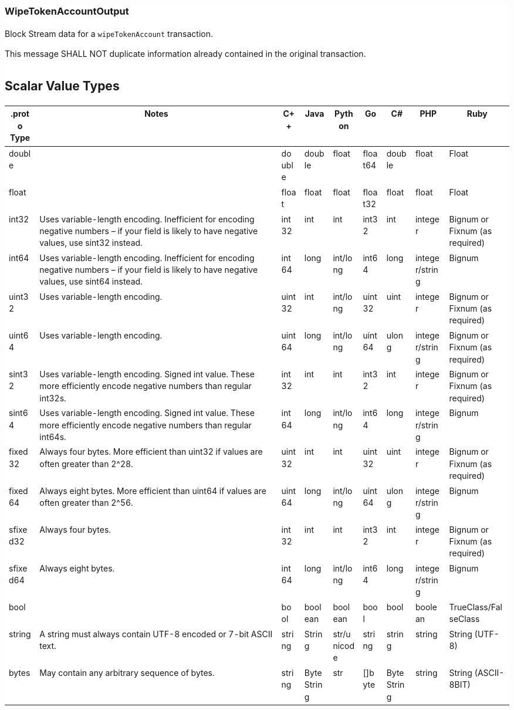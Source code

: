 


<a name="com-hedera-hapi-block-stream-output-WipeTokenAccountOutput"></a>

### WipeTokenAccountOutput
Block Stream data for a `wipeTokenAccount` transaction.

This message SHALL NOT duplicate information already contained in
the original transaction.





 

 

 

 



## Scalar Value Types

| .proto Type | Notes | C++ | Java | Python | Go | C# | PHP | Ruby |
| ----------- | ----- | --- | ---- | ------ | -- | -- | --- | ---- |
| <a name="double" /> double |  | double | double | float | float64 | double | float | Float |
| <a name="float" /> float |  | float | float | float | float32 | float | float | Float |
| <a name="int32" /> int32 | Uses variable-length encoding. Inefficient for encoding negative numbers – if your field is likely to have negative values, use sint32 instead. | int32 | int | int | int32 | int | integer | Bignum or Fixnum (as required) |
| <a name="int64" /> int64 | Uses variable-length encoding. Inefficient for encoding negative numbers – if your field is likely to have negative values, use sint64 instead. | int64 | long | int/long | int64 | long | integer/string | Bignum |
| <a name="uint32" /> uint32 | Uses variable-length encoding. | uint32 | int | int/long | uint32 | uint | integer | Bignum or Fixnum (as required) |
| <a name="uint64" /> uint64 | Uses variable-length encoding. | uint64 | long | int/long | uint64 | ulong | integer/string | Bignum or Fixnum (as required) |
| <a name="sint32" /> sint32 | Uses variable-length encoding. Signed int value. These more efficiently encode negative numbers than regular int32s. | int32 | int | int | int32 | int | integer | Bignum or Fixnum (as required) |
| <a name="sint64" /> sint64 | Uses variable-length encoding. Signed int value. These more efficiently encode negative numbers than regular int64s. | int64 | long | int/long | int64 | long | integer/string | Bignum |
| <a name="fixed32" /> fixed32 | Always four bytes. More efficient than uint32 if values are often greater than 2^28. | uint32 | int | int | uint32 | uint | integer | Bignum or Fixnum (as required) |
| <a name="fixed64" /> fixed64 | Always eight bytes. More efficient than uint64 if values are often greater than 2^56. | uint64 | long | int/long | uint64 | ulong | integer/string | Bignum |
| <a name="sfixed32" /> sfixed32 | Always four bytes. | int32 | int | int | int32 | int | integer | Bignum or Fixnum (as required) |
| <a name="sfixed64" /> sfixed64 | Always eight bytes. | int64 | long | int/long | int64 | long | integer/string | Bignum |
| <a name="bool" /> bool |  | bool | boolean | boolean | bool | bool | boolean | TrueClass/FalseClass |
| <a name="string" /> string | A string must always contain UTF-8 encoded or 7-bit ASCII text. | string | String | str/unicode | string | string | string | String (UTF-8) |
| <a name="bytes" /> bytes | May contain any arbitrary sequence of bytes. | string | ByteString | str | []byte | ByteString | string | String (ASCII-8BIT) |

